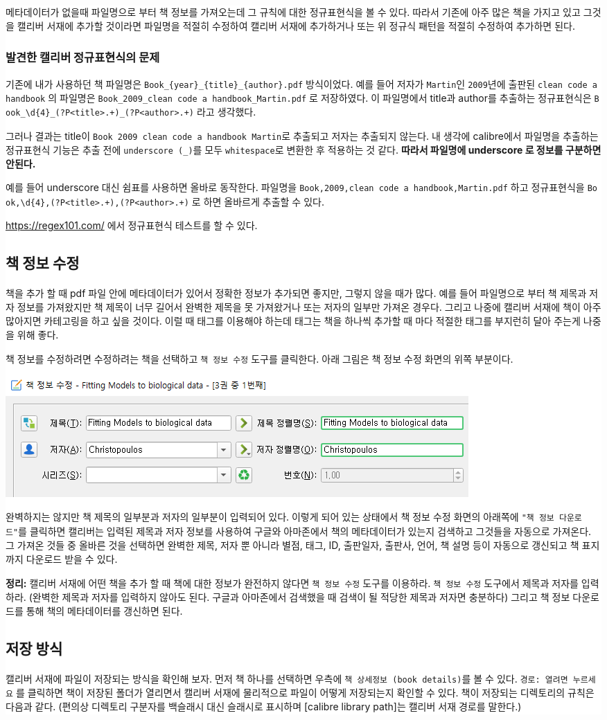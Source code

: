 메타데이터가 없을때 파일명으로 부터 책 정보를 가져오는데 그 규칙에 대한 정규표현식을 볼 수 있다. 따라서 기존에 아주 많은 책을 가지고 있고 그것을 캘리버 서재에 추가할 것이라면 파일명을 적절히 수정하여 캘리버 서재에 추가하거나 또는 위 정규식 패턴을 적절히 수정하여 추가하면 된다.



### 발견한 캘리버 정규표현식의 문제

기존에 내가 사용하던 책 파일명은 `Book_{year}_{title}_{author}.pdf` 방식이었다. 예를 들어 저자가 `Martin`인 `2009`년에 출판된 `clean code a handbook` 의 파일명은 `Book_2009_clean code a handbook_Martin.pdf` 로 저장하였다. 이 파일명에서 title과 author를 추출하는 정규표현식은 `Book_\d{4}_(?P<title>.+)_(?P<author>.+)` 라고 생각했다.

그러나 결과는 title이 `Book 2009 clean code a handbook Martin`로 추출되고 저자는 추출되지 않는다. 내 생각에 calibre에서 파일명을 추출하는 정규표현식 기능은 추출 전에 `underscore (_)`를 모두 `whitespace`로 변환한 후 적용하는 것 같다. **따라서 파일명에 underscore 로 정보를 구분하면 안된다.**

예를 들어 underscore 대신 쉼표를 사용하면 올바로 동작한다. 파일명을 `Book,2009,clean code a handbook,Martin.pdf` 하고 정규표현식을 `Book,\d{4},(?P<title>.+),(?P<author>.+)` 로 하면 올바르게 추출할 수 있다.

https://regex101.com/ 에서 정규표현식 테스트를 할 수 있다.



## 책 정보 수정

책을 추가 할 때 pdf 파일 안에 메타데이터가 있어서 정확한 정보가 추가되면 좋지만, 그렇지 않을 때가 많다. 예를 들어 파일명으로 부터 책 제목과 저자 정보를 가져왔지만 책 제목이 너무 길어서 완벽한 제목을 못 가져왔거나 또는 저자의 일부만 가져온 경우다. 그리고 나중에 캘리버 서재에 책이 아주 많아지면 카테고링을 하고 싶을 것이다. 이럴 때 태그를 이용해야 하는데 태그는 책을 하나씩 추가할 때 마다 적절한 태그를 부지런히 달아 주는게 나중을 위해 좋다.

책 정보를 수정하려면 수정하려는 책을 선택하고 `책 정보 수정`  도구를 클릭한다. 아래 그림은 책 정보 수정 화면의 위쪽 부분이다.

![](/assets/images/calibre/editmetadata_1.png)

완벽하지는 않지만 책 제목의 일부분과 저자의 일부분이 입력되어 있다. 이렇게 되어 있는 상태에서 책 정보 수정 화면의 아래쪽에 `"책 정보 다운로드"`를 클릭하면 캘리버는 입력된 제목과 저자 정보를 사용하여 구글와 아마존에서 책의 메타데이터가 있는지 검색하고 그것들을 자동으로 가져온다. 그 가져온 것들 중 올바른 것을 선택하면 완벽한 제목, 저자 뿐 아니라 별점, 태그, ID, 출판일자, 출판사, 언어, 책 설명 등이 자동으로 갱신되고 책 표지까지 다운로드 받을 수 있다.

**정리:** 캘리버 서재에 어떤 책을 추가 할 때 책에 대한 정보가 완전하지 않다면 `책 정보 수정` 도구를 이용하라. `책 정보 수정` 도구에서 제목과 저자를 입력하라. (완벽한 제목과 저자를 입력하지 않아도 된다. 구글과 아마존에서 검색했을 때 검색이 될 적당한 제목과 저자면 충분하다) 그리고 책 정보 다운로드를 통해 책의 메타데이터를 갱신하면 된다.



## 저장 방식

캘리버 서재에 파일이 저장되는 방식을 확인해 보자. 먼저 책 하나를 선택하면 우측에  `책 상세정보 (book details)`를 볼 수 있다. `경로: 열려면 누르세요` 를 클릭하면 책이 저장된 폴더가 열리면서 캘리버 서재에 물리적으로 파일이 어떻게 저장되는지 확인할 수 있다. 책이 저장되는 디렉토리의 규칙은 다음과 같다. (편의상 디렉토리 구분자를 백슬래시 대신 슬래시로 표시하며 [calibre library path]는 캘리버 서재 경로를 말한다.)
